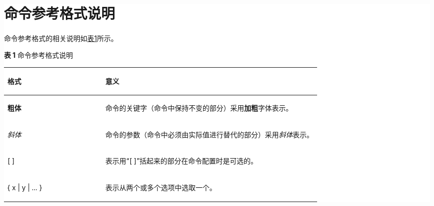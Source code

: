 # 命令参考格式说明<a name="ZH-CN_TOPIC_0000002160010565"></a>

命令参考格式的相关说明如[表1](#zh-cn_topic_0000002159684541_command_format_tab01)所示。

**表 1**  命令参考格式说明

<a name="zh-cn_topic_0000002159684541_command_format_tab01"></a>
<table><thead align="left"><tr id="zh-cn_topic_0000002159684541_row25613652"><th class="cellrowborder" valign="top" width="31.31%" id="mcps1.2.3.1.1"><p id="zh-cn_topic_0000002159684541_p61439917"><a name="zh-cn_topic_0000002159684541_p61439917"></a><a name="zh-cn_topic_0000002159684541_p61439917"></a>格式</p>
</th>
<th class="cellrowborder" valign="top" width="68.69%" id="mcps1.2.3.1.2"><p id="zh-cn_topic_0000002159684541_p10577379"><a name="zh-cn_topic_0000002159684541_p10577379"></a><a name="zh-cn_topic_0000002159684541_p10577379"></a>意义</p>
</th>
</tr>
</thead>
<tbody><tr id="zh-cn_topic_0000002159684541_row51461341"><td class="cellrowborder" valign="top" width="31.31%" headers="mcps1.2.3.1.1 "><p id="zh-cn_topic_0000002159684541_p7619075"><a name="zh-cn_topic_0000002159684541_p7619075"></a><a name="zh-cn_topic_0000002159684541_p7619075"></a><strong id="zh-cn_topic_0000002159684541_b1462819"><a name="zh-cn_topic_0000002159684541_b1462819"></a><a name="zh-cn_topic_0000002159684541_b1462819"></a>粗体</strong></p>
</td>
<td class="cellrowborder" valign="top" width="68.69%" headers="mcps1.2.3.1.2 "><p id="zh-cn_topic_0000002159684541_p51379511"><a name="zh-cn_topic_0000002159684541_p51379511"></a><a name="zh-cn_topic_0000002159684541_p51379511"></a>命令的关键字（命令中保持不变的部分）采用<strong id="zh-cn_topic_0000002159684541_b59762422"><a name="zh-cn_topic_0000002159684541_b59762422"></a><a name="zh-cn_topic_0000002159684541_b59762422"></a>加粗</strong>字体表示。</p>
</td>
</tr>
<tr id="zh-cn_topic_0000002159684541_row990892"><td class="cellrowborder" valign="top" width="31.31%" headers="mcps1.2.3.1.1 "><p id="zh-cn_topic_0000002159684541_p13153450"><a name="zh-cn_topic_0000002159684541_p13153450"></a><a name="zh-cn_topic_0000002159684541_p13153450"></a><em id="zh-cn_topic_0000002159684541_i51272187"><a name="zh-cn_topic_0000002159684541_i51272187"></a><a name="zh-cn_topic_0000002159684541_i51272187"></a>斜体</em></p>
</td>
<td class="cellrowborder" valign="top" width="68.69%" headers="mcps1.2.3.1.2 "><p id="zh-cn_topic_0000002159684541_p59406488"><a name="zh-cn_topic_0000002159684541_p59406488"></a><a name="zh-cn_topic_0000002159684541_p59406488"></a>命令的参数（命令中必须由实际值进行替代的部分）采用<em id="zh-cn_topic_0000002159684541_i64896350"><a name="zh-cn_topic_0000002159684541_i64896350"></a><a name="zh-cn_topic_0000002159684541_i64896350"></a>斜体</em>表示。</p>
</td>
</tr>
<tr id="zh-cn_topic_0000002159684541_row47196242"><td class="cellrowborder" valign="top" width="31.31%" headers="mcps1.2.3.1.1 "><p id="zh-cn_topic_0000002159684541_p64799248"><a name="zh-cn_topic_0000002159684541_p64799248"></a><a name="zh-cn_topic_0000002159684541_p64799248"></a>[ ]</p>
</td>
<td class="cellrowborder" valign="top" width="68.69%" headers="mcps1.2.3.1.2 "><p id="zh-cn_topic_0000002159684541_p14247739"><a name="zh-cn_topic_0000002159684541_p14247739"></a><a name="zh-cn_topic_0000002159684541_p14247739"></a>表示用“[ ]”括起来的部分在命令配置时是可选的。</p>
</td>
</tr>
<tr id="zh-cn_topic_0000002159684541_row61120788"><td class="cellrowborder" valign="top" width="31.31%" headers="mcps1.2.3.1.1 "><p id="zh-cn_topic_0000002159684541_p51836813"><a name="zh-cn_topic_0000002159684541_p51836813"></a><a name="zh-cn_topic_0000002159684541_p51836813"></a>{ x | y | ... }</p>
</td>
<td class="cellrowborder" valign="top" width="68.69%" headers="mcps1.2.3.1.2 "><p id="zh-cn_topic_0000002159684541_p38032294"><a name="zh-cn_topic_0000002159684541_p38032294"></a><a name="zh-cn_topic_0000002159684541_p38032294"></a>表示从两个或多个选项中选取一个。</p>
</td>
</tr>